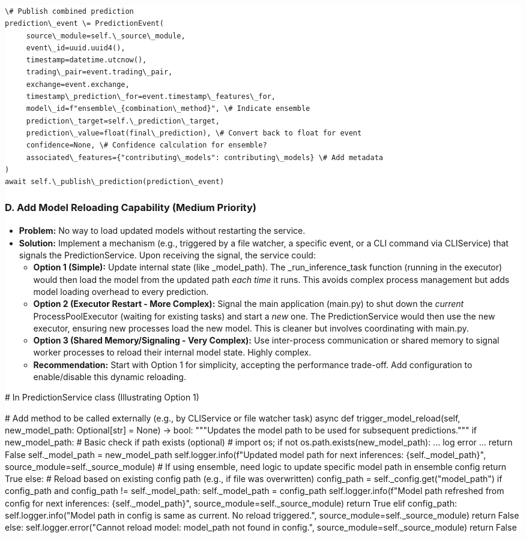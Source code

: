     \# Publish combined prediction
    prediction\_event \= PredictionEvent(
         source\_module=self.\_source\_module,
         event\_id=uuid.uuid4(),
         timestamp=datetime.utcnow(),
         trading\_pair=event.trading\_pair,
         exchange=event.exchange,
         timestamp\_prediction\_for=event.timestamp\_features\_for,
         model\_id=f"ensemble\_{combination\_method}", \# Indicate ensemble
         prediction\_target=self.\_prediction\_target,
         prediction\_value=float(final\_prediction), \# Convert back to float for event
         confidence=None, \# Confidence calculation for ensemble?
         associated\_features={"contributing\_models": contributing\_models} \# Add metadata
    )
    await self.\_publish\_prediction(prediction\_event)

### **D. Add Model Reloading Capability (Medium Priority)**

* **Problem:** No way to load updated models without restarting the service.
* **Solution:** Implement a mechanism (e.g., triggered by a file watcher, a specific event, or a CLI command via CLIService) that signals the PredictionService. Upon receiving the signal, the service could:
  * **Option 1 (Simple):** Update internal state (like \_model\_path). The \_run\_inference\_task function (running in the executor) would then load the model from the updated path *each time* it runs. This avoids complex process management but adds model loading overhead to every prediction.
  * **Option 2 (Executor Restart \- More Complex):** Signal the main application (main.py) to shut down the *current* ProcessPoolExecutor (waiting for existing tasks) and start a *new* one. The PredictionService would then use the new executor, ensuring new processes load the new model. This is cleaner but involves coordinating with main.py.
  * **Option 3 (Shared Memory/Signaling \- Very Complex):** Use inter-process communication or shared memory to signal worker processes to reload their internal model state. Highly complex.
  * **Recommendation:** Start with Option 1 for simplicity, accepting the performance trade-off. Add configuration to enable/disable this dynamic reloading.

\# In PredictionService class (Illustrating Option 1\)

\# Add method to be called externally (e.g., by CLIService or file watcher task)
async def trigger\_model\_reload(self, new\_model\_path: Optional\[str\] \= None) \-\> bool:
    """Updates the model path to be used for subsequent predictions."""
    if new\_model\_path:
         \# Basic check if path exists (optional)
         \# import os; if not os.path.exists(new\_model\_path): ... log error ... return False
         self.\_model\_path \= new\_model\_path
         self.logger.info(f"Updated model path for next inferences: {self.\_model\_path}", source\_module=self.\_source\_module)
         \# If using ensemble, need logic to update specific model path in ensemble config
         return True
    else:
         \# Reload based on existing config path (e.g., if file was overwritten)
         config\_path \= self.\_config.get("model\_path")
         if config\_path and config\_path \!= self.\_model\_path:
              self.\_model\_path \= config\_path
              self.logger.info(f"Model path refreshed from config for next inferences: {self.\_model\_path}", source\_module=self.\_source\_module)
              return True
         elif config\_path:
              self.logger.info("Model path in config is same as current. No reload triggered.", source\_module=self.\_source\_module)
              return False
         else:
              self.logger.error("Cannot reload model: model\_path not found in config.", source\_module=self.\_source\_module)
              return False
